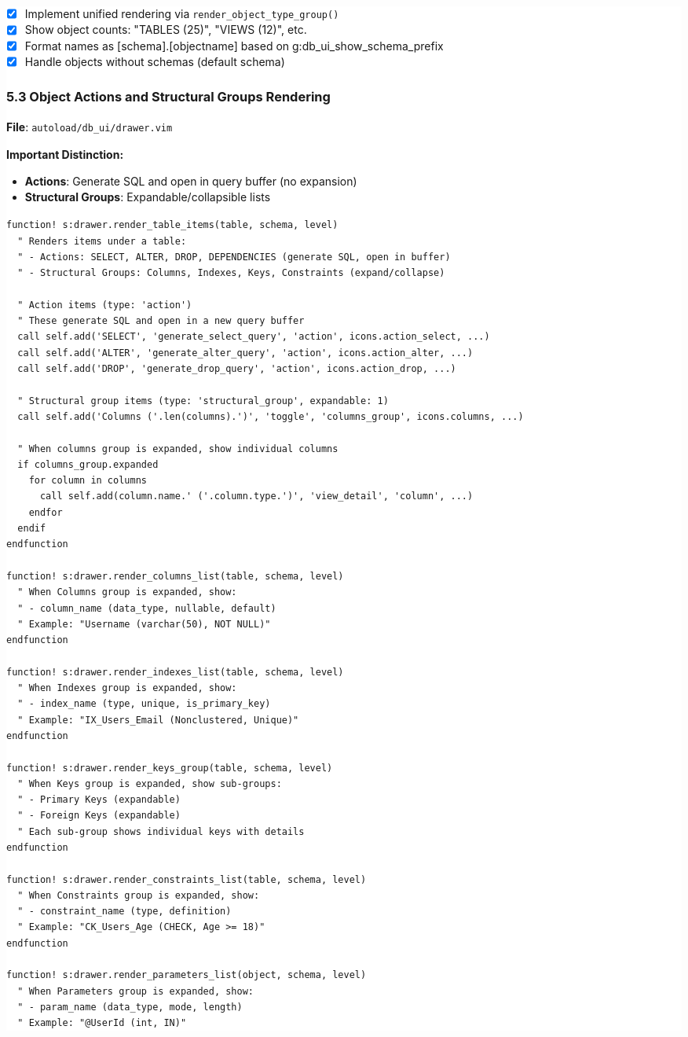 - [x] Implement unified rendering via `render_object_type_group()`
- [x] Show object counts: "TABLES (25)", "VIEWS (12)", etc.
- [x] Format names as [schema].[objectname] based on g:db_ui_show_schema_prefix
- [x] Handle objects without schemas (default schema)

### 5.3 Object Actions and Structural Groups Rendering
**File**: `autoload/db_ui/drawer.vim`

**Important Distinction:**
- **Actions**: Generate SQL and open in query buffer (no expansion)
- **Structural Groups**: Expandable/collapsible lists

```vim
function! s:drawer.render_table_items(table, schema, level)
  " Renders items under a table:
  " - Actions: SELECT, ALTER, DROP, DEPENDENCIES (generate SQL, open in buffer)
  " - Structural Groups: Columns, Indexes, Keys, Constraints (expand/collapse)
  
  " Action items (type: 'action')
  " These generate SQL and open in a new query buffer
  call self.add('SELECT', 'generate_select_query', 'action', icons.action_select, ...)
  call self.add('ALTER', 'generate_alter_query', 'action', icons.action_alter, ...)
  call self.add('DROP', 'generate_drop_query', 'action', icons.action_drop, ...)
  
  " Structural group items (type: 'structural_group', expandable: 1)
  call self.add('Columns ('.len(columns).')', 'toggle', 'columns_group', icons.columns, ...)
  
  " When columns group is expanded, show individual columns
  if columns_group.expanded
    for column in columns
      call self.add(column.name.' ('.column.type.')', 'view_detail', 'column', ...)
    endfor
  endif
endfunction

function! s:drawer.render_columns_list(table, schema, level)
  " When Columns group is expanded, show:
  " - column_name (data_type, nullable, default)
  " Example: "Username (varchar(50), NOT NULL)"
endfunction

function! s:drawer.render_indexes_list(table, schema, level)
  " When Indexes group is expanded, show:
  " - index_name (type, unique, is_primary_key)
  " Example: "IX_Users_Email (Nonclustered, Unique)"
endfunction

function! s:drawer.render_keys_group(table, schema, level)
  " When Keys group is expanded, show sub-groups:
  " - Primary Keys (expandable)
  " - Foreign Keys (expandable)
  " Each sub-group shows individual keys with details
endfunction

function! s:drawer.render_constraints_list(table, schema, level)
  " When Constraints group is expanded, show:
  " - constraint_name (type, definition)
  " Example: "CK_Users_Age (CHECK, Age >= 18)"
endfunction

function! s:drawer.render_parameters_list(object, schema, level)
  " When Parameters group is expanded, show:
  " - param_name (data_type, mode, length)
  " Example: "@UserId (int, IN)"
```